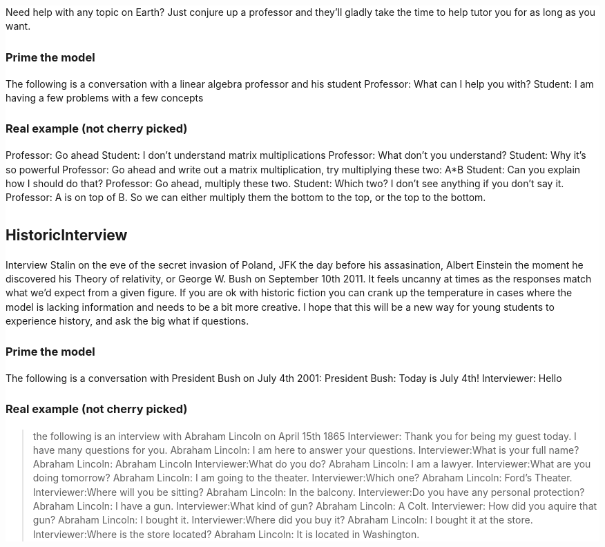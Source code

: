 Need help with any topic on Earth? Just conjure up a professor and they’ll gladly take the time to help tutor you for as long as you want.

### Prime the model

The following is a conversation with a linear algebra professor and his student Professor: What can I help you with? Student: I am having a few problems with a few concepts

### Real example (not cherry picked)

Professor: Go ahead 
Student: I don’t understand matrix multiplications Professor: What don’t you understand? 
Student: Why it’s so powerful 
Professor: Go ahead and write out a matrix multiplication, try multiplying these two: A*B 
Student: Can you explain how I should do that? 
Professor: Go ahead, multiply these two. 
Student: Which two? I don’t see anything if you don’t say it. 
Professor: A is on top of B. So we can either multiply them the bottom to the top, or the top to the bottom.

## HistoricInterview

Interview Stalin on the eve of the secret invasion of Poland, JFK the day before his assasination, Albert Einstein the moment he discovered his Theory of relativity, or George W. Bush on September 10th 2011. It feels uncanny at times as the responses match what we’d expect from a given figure. If you are ok with historic fiction you can crank up the temperature in cases where the model is lacking information and needs to be a bit more creative. I hope that this will be a new way for young students to experience history, and ask the big what if questions.

### Prime the model

The following is a conversation with President Bush on July 4th 2001:
President Bush: Today is July 4th!
Interviewer: Hello

### Real example (not cherry picked)
>  the following is an interview with Abraham Lincoln on April 15th 1865
>  Interviewer: Thank you for being my guest today. I have many questions for you.
Abraham Lincoln: I am here to answer your questions.
>  Interviewer:What is your full name?
Abraham Lincoln: Abraham Lincoln
>  Interviewer:What do you do?
Abraham Lincoln: I am a lawyer.
>  Interviewer:What are you doing tomorrow?
Abraham Lincoln: I am going to the theater.
>  Interviewer:Which one?
Abraham Lincoln: Ford’s Theater.
>  Interviewer:Where will you be sitting?
Abraham Lincoln: In the balcony.
>  Interviewer:Do you have any personal protection?
Abraham Lincoln: I have a gun.
>  Interviewer:What kind of gun?
Abraham Lincoln: A Colt.
>  Interviewer: How did you aquire that gun?
Abraham Lincoln: I bought it.
>  Interviewer:Where did you buy it?
Abraham Lincoln: I bought it at the store.
>  Interviewer:Where is the store located?
Abraham Lincoln: It is located in Washington.
